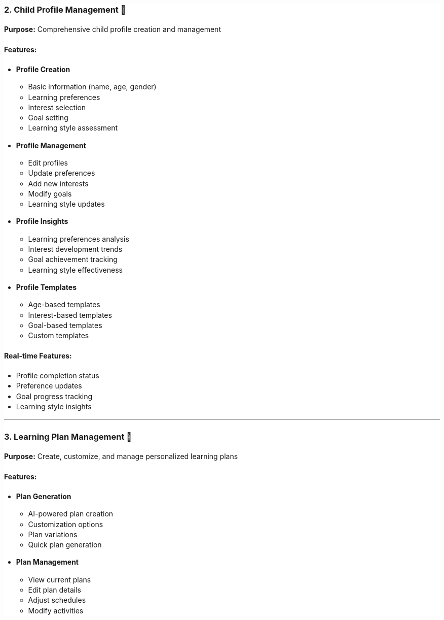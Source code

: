 
### **2. Child Profile Management** 👶
**Purpose:** Comprehensive child profile creation and management

#### **Features:**
- **Profile Creation**
  - Basic information (name, age, gender)
  - Learning preferences
  - Interest selection
  - Goal setting
  - Learning style assessment

- **Profile Management**
  - Edit profiles
  - Update preferences
  - Add new interests
  - Modify goals
  - Learning style updates

- **Profile Insights**
  - Learning preferences analysis
  - Interest development trends
  - Goal achievement tracking
  - Learning style effectiveness

- **Profile Templates**
  - Age-based templates
  - Interest-based templates
  - Goal-based templates
  - Custom templates

#### **Real-time Features:**
- Profile completion status
- Preference updates
- Goal progress tracking
- Learning style insights

---

### **3. Learning Plan Management** 📅
**Purpose:** Create, customize, and manage personalized learning plans

#### **Features:**
- **Plan Generation**
  - AI-powered plan creation
  - Customization options
  - Plan variations
  - Quick plan generation

- **Plan Management**
  - View current plans
  - Edit plan details
  - Adjust schedules
  - Modify activities
